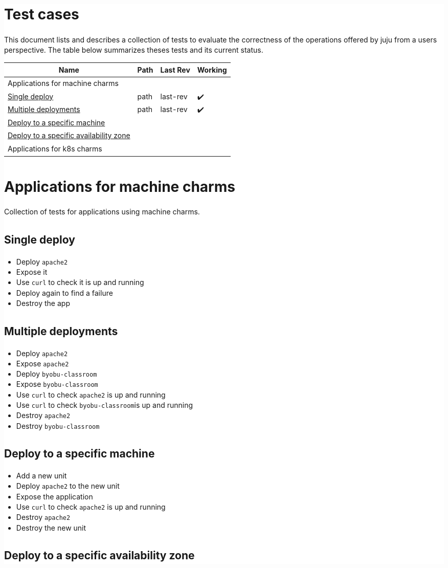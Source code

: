 # Test cases

This document lists and describes a collection of tests to evaluate the correctness of the operations offered by juju from a users perspective. The table below summarizes theses tests and its current status.


Name | Path | Last Rev | Working |
---------|----------|--------- | --------- |
Applications for machine charms |
[Single deploy](#Single-deploy) | path | last-rev | :heavy_check_mark: |
[Multiple deployments](#multiple-deployments) | path | last-rev |  :heavy_check_mark: |
[Deploy to a specific machine](#deploy-to-a-specific-machine) | | | |
[Deploy to a specific availability zone](#deploy-to-a-specific-availability-zone) | | | |
| Applications for k8s charms| | |


# Applications for machine charms

Collection of tests for applications using machine charms.

## Single deploy

* Deploy `apache2`
* Expose it
* Use `curl` to check it is up and running
* Deploy again to find a failure
* Destroy the app

## Multiple deployments

* Deploy `apache2`
* Expose `apache2`
* Deploy `byobu-classroom`
* Expose `byobu-classroom`
* Use `curl` to check `apache2` is up and running
* Use `curl` to check `byobu-classroom`is up and running
* Destroy `apache2`
* Destroy `byobu-classroom`

## Deploy to a specific machine

* Add a new unit
* Deploy `apache2` to the new unit
* Expose the application
* Use `curl` to check `apache2` is up and running
* Destroy `apache2`
* Destroy the new unit

## Deploy to a specific availability zone
